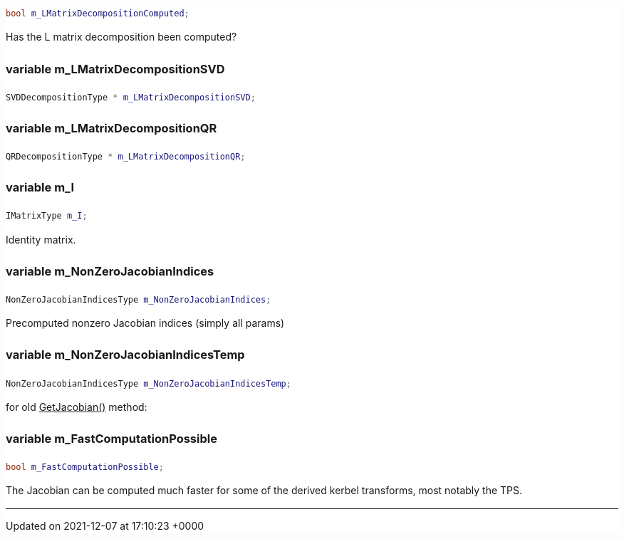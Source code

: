 ```cpp
bool m_LMatrixDecompositionComputed;
```


Has the L matrix decomposition been computed? 


### variable m_LMatrixDecompositionSVD

```cpp
SVDDecompositionType * m_LMatrixDecompositionSVD;
```


### variable m_LMatrixDecompositionQR

```cpp
QRDecompositionType * m_LMatrixDecompositionQR;
```


### variable m_I

```cpp
IMatrixType m_I;
```


Identity matrix. 


### variable m_NonZeroJacobianIndices

```cpp
NonZeroJacobianIndicesType m_NonZeroJacobianIndices;
```


Precomputed nonzero Jacobian indices (simply all params) 


### variable m_NonZeroJacobianIndicesTemp

```cpp
NonZeroJacobianIndicesType m_NonZeroJacobianIndicesTemp;
```


for old [GetJacobian()](../Classes/classitk_1_1KernelTransform2.md#function-getjacobian) method: 


### variable m_FastComputationPossible

```cpp
bool m_FastComputationPossible;
```


The Jacobian can be computed much faster for some of the derived kerbel transforms, most notably the TPS. 


-------------------------------

Updated on 2021-12-07 at 17:10:23 +0000